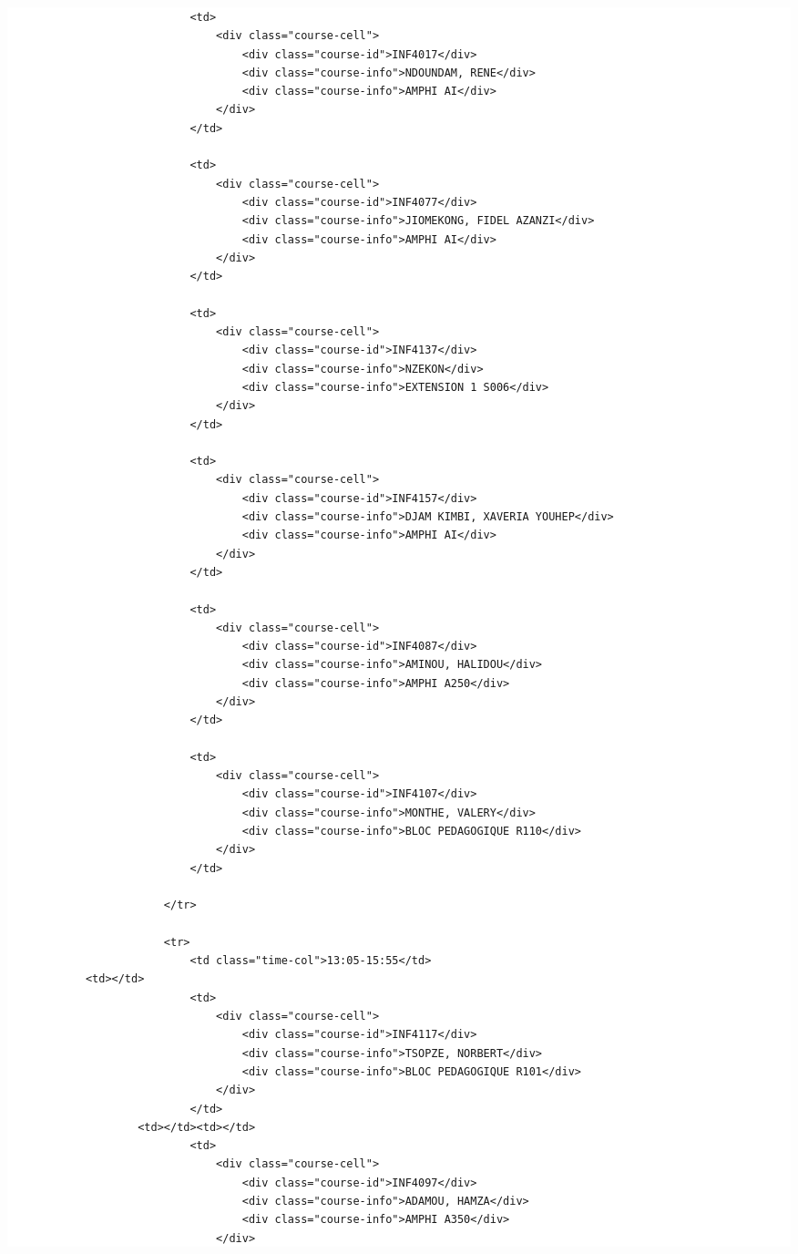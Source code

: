                                 <td>
                                    <div class="course-cell">
                                        <div class="course-id">INF4017</div>
                                        <div class="course-info">NDOUNDAM, RENE</div>
                                        <div class="course-info">AMPHI AI</div>
                                    </div>
                                </td>
                        
                                <td>
                                    <div class="course-cell">
                                        <div class="course-id">INF4077</div>
                                        <div class="course-info">JIOMEKONG, FIDEL AZANZI</div>
                                        <div class="course-info">AMPHI AI</div>
                                    </div>
                                </td>
                        
                                <td>
                                    <div class="course-cell">
                                        <div class="course-id">INF4137</div>
                                        <div class="course-info">NZEKON</div>
                                        <div class="course-info">EXTENSION 1 S006</div>
                                    </div>
                                </td>
                        
                                <td>
                                    <div class="course-cell">
                                        <div class="course-id">INF4157</div>
                                        <div class="course-info">DJAM KIMBI, XAVERIA YOUHEP</div>
                                        <div class="course-info">AMPHI AI</div>
                                    </div>
                                </td>
                        
                                <td>
                                    <div class="course-cell">
                                        <div class="course-id">INF4087</div>
                                        <div class="course-info">AMINOU, HALIDOU</div>
                                        <div class="course-info">AMPHI A250</div>
                                    </div>
                                </td>
                        
                                <td>
                                    <div class="course-cell">
                                        <div class="course-id">INF4107</div>
                                        <div class="course-info">MONTHE, VALERY</div>
                                        <div class="course-info">BLOC PEDAGOGIQUE R110</div>
                                    </div>
                                </td>
                        
                            </tr>
                
                            <tr>
                                <td class="time-col">13:05-15:55</td>
                <td></td>
                                <td>
                                    <div class="course-cell">
                                        <div class="course-id">INF4117</div>
                                        <div class="course-info">TSOPZE, NORBERT</div>
                                        <div class="course-info">BLOC PEDAGOGIQUE R101</div>
                                    </div>
                                </td>
                        <td></td><td></td>
                                <td>
                                    <div class="course-cell">
                                        <div class="course-id">INF4097</div>
                                        <div class="course-info">ADAMOU, HAMZA</div>
                                        <div class="course-info">AMPHI A350</div>
                                    </div>
